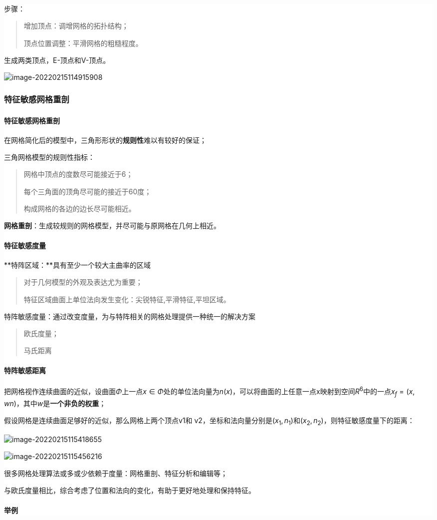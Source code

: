 步骤：

> 增加顶点：调增网格的拓扑结构；
>
> 顶点位置调整：平滑网格的粗糙程度。

生成两类顶点，E-顶点和V-顶点。

![image-20220215114915908](https://gitee.com/yi-junquan/image_gitee/raw/master/images/image-20220215114915908.png)

### 特征敏感网格重剖

#### 特征敏感网格重剖

在网格简化后的模型中，三角形形状的**规则性**难以有较好的保证；

三角网格模型的规则性指标：

> 网格中顶点的度数尽可能接近于6；
>
> 每个三角面的顶角尽可能的接近于60度；
>
> 构成网格的各边的边长尽可能相近。

**网格重剖**：生成较规则的网格模型，并尽可能与原网格在几何上相近。

#### 特征敏感度量

**特阵区域：**具有至少一个较大主曲率的区域

> 对于几何模型的外观及表达尤为重要；
>
> 特征区域曲面上单位法向发生变化：尖锐特征,平滑特征,平坦区域。

特阵敏感度量：通过改变度量，为与特阵相关的网格处理提供一种统一的解决方案

> 欧氏度量；
>
> 马氏距离

#### 特阵敏感距离

把网格视作连续曲面的近似，设曲面$\Phi$上一点$x\in \Phi$处的单位法向量为$n(x)$，可以将曲面的上任意一点x映射到空间$R^6$中的一点$x_f=(x,wn)$，其中$w$是**一个非负的权重**；

假设网格是连续曲面足够好的近似，那么网格上两个顶点v1和 v2，坐标和法向量分别是($x_1,n_1$)和($x_2,n_2$)，则特征敏感度量下的距离：

![image-20220215115418655](https://gitee.com/yi-junquan/image_gitee/raw/master/images/image-20220215115418655.png)

![image-20220215115456216](https://gitee.com/yi-junquan/image_gitee/raw/master/images/image-20220215115456216.png)

很多网格处理算法或多或少依赖于度量：网格重剖、特征分析和编辑等；

与欧氏度量相比，综合考虑了位置和法向的变化，有助于更好地处理和保持特征。

#### 举例

